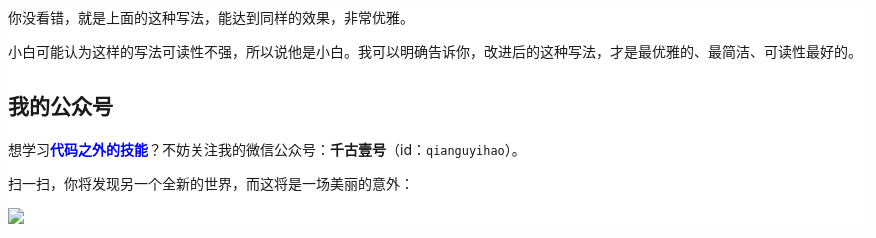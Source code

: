 

你没看错，就是上面的这种写法，能达到同样的效果，非常优雅。

小白可能认为这样的写法可读性不强，所以说他是小白。我可以明确告诉你，改进后的这种写法，才是最优雅的、最简洁、可读性最好的。



## 我的公众号

想学习<font color=#0000ff>**代码之外的技能**</font>？不妨关注我的微信公众号：**千古壹号**（id：`qianguyihao`）。

扫一扫，你将发现另一个全新的世界，而这将是一场美丽的意外：

![](http://img.smyhvae.com/2016040102.jpg)


